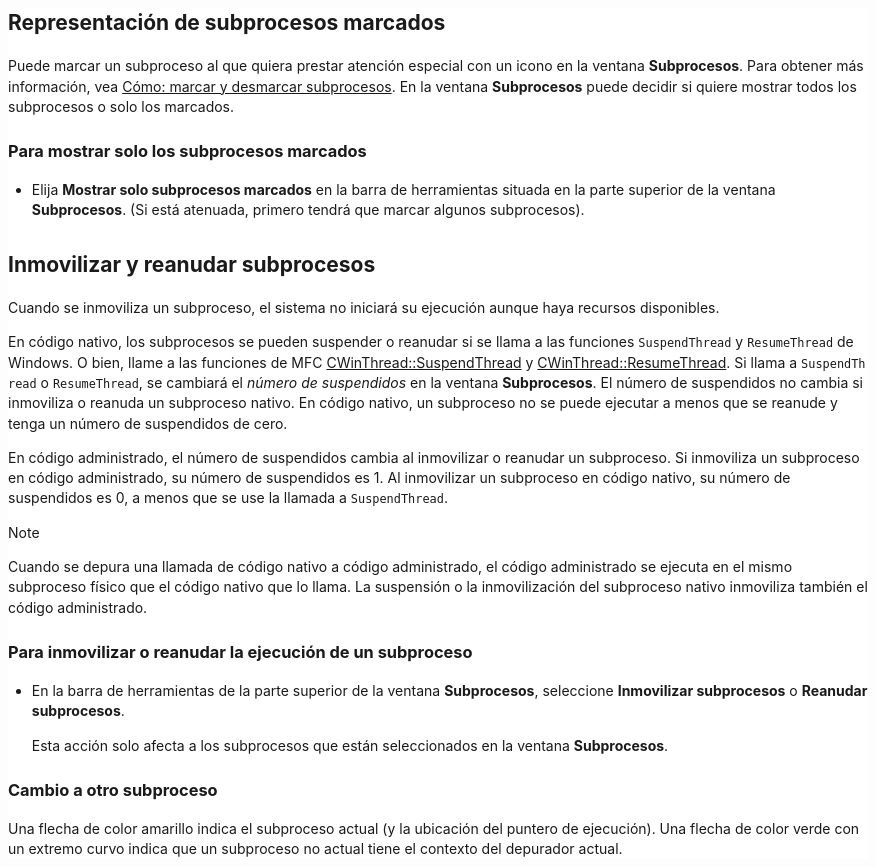 ## <a name="display-flagged-threads"></a>Representación de subprocesos marcados
 Puede marcar un subproceso al que quiera prestar atención especial con un icono en la ventana **Subprocesos**. Para obtener más información, vea [Cómo: marcar y desmarcar subprocesos](../debugger/how-to-flag-and-unflag-threads.md). En la ventana **Subprocesos** puede decidir si quiere mostrar todos los subprocesos o solo los marcados.

### <a name="to-display-only-flagged-threads"></a>Para mostrar solo los subprocesos marcados

- Elija **Mostrar solo subprocesos marcados** en la barra de herramientas situada en la parte superior de la ventana **Subprocesos**. (Si está atenuada, primero tendrá que marcar algunos subprocesos).

## <a name="freeze-and-thaw-threads"></a>Inmovilizar y reanudar subprocesos
 Cuando se inmoviliza un subproceso, el sistema no iniciará su ejecución aunque haya recursos disponibles.

 En código nativo, los subprocesos se pueden suspender o reanudar si se llama a las funciones `SuspendThread` y `ResumeThread` de Windows. O bien, llame a las funciones de MFC [CWinThread::SuspendThread](/cpp/mfc/reference/CWinThread-class#suspendthread) y [CWinThread::ResumeThread](/cpp/mfc/reference/CWinThread-class#resumethread). Si llama a `SuspendThread` o `ResumeThread`, se cambiará el *número de suspendidos* en la ventana **Subprocesos**. El número de suspendidos no cambia si inmoviliza o reanuda un subproceso nativo. En código nativo, un subproceso no se puede ejecutar a menos que se reanude y tenga un número de suspendidos de cero.

 En código administrado, el número de suspendidos cambia al inmovilizar o reanudar un subproceso. Si inmoviliza un subproceso en código administrado, su número de suspendidos es 1. Al inmovilizar un subproceso en código nativo, su número de suspendidos es 0, a menos que se use la llamada a `SuspendThread`.

> [!NOTE]
> Cuando se depura una llamada de código nativo a código administrado, el código administrado se ejecuta en el mismo subproceso físico que el código nativo que lo llama. La suspensión o la inmovilización del subproceso nativo inmoviliza también el código administrado.

### <a name="to-freeze-or-thaw-execution-of-a-thread"></a>Para inmovilizar o reanudar la ejecución de un subproceso

- En la barra de herramientas de la parte superior de la ventana **Subprocesos**, seleccione **Inmovilizar subprocesos** o **Reanudar subprocesos**.

     Esta acción solo afecta a los subprocesos que están seleccionados en la ventana **Subprocesos**.

### <a name="switch-to-another-thread"></a>Cambio a otro subproceso

Una flecha de color amarillo indica el subproceso actual (y la ubicación del puntero de ejecución). Una flecha de color verde con un extremo curvo indica que un subproceso no actual tiene el contexto del depurador actual.
